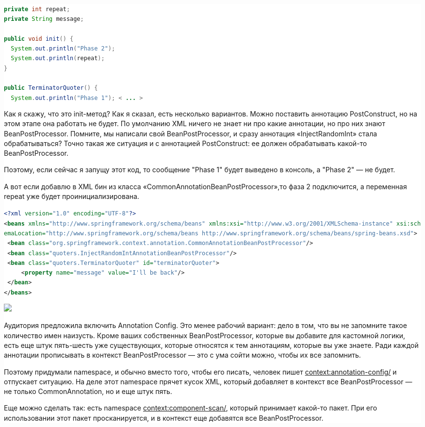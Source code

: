 ```java
private int repeat;
private String message;

public void init() {
  System.out.println("Phase 2");
  System.out.println(repeat);
}

public TerminatorQuoter() {
  System.out.println("Phase 1"); < ... > 
```


Как я скажу, что это init-метод? Как я сказал, есть несколько вариантов. Можно поставить аннотацию PostConstruct, но на этом этапе она работать не будет. По умолчанию XML ничего не знает ни про какие аннотации, но про них знают BeanPostProcessor. Помните, мы написали свой BeanPostProcessor, и сразу аннотация «InjectRandomInt» стала обрабатываться? Точно такая же ситуация и с аннотацией PostConstruct: ее должен обрабатывать какой-то BeanPostProcessor.

Поэтому, если сейчас я запущу этот код, то сообщение "Phase 1" будет выведено в консоль, а "Phase 2" — не будет.

А вот если добавлю в XML бин из класса «CommonAnnotationBeanPostProcessor»,то фаза 2 подключится, а переменная repeat уже будет проинициализирована.

   ```xml
<?xml version="1.0" encoding="UTF-8"?>
<beans xmlns="http://www.springframework.org/schema/beans" xmlns:xsi="http://www.w3.org/2001/XMLSchema-instance" xsi:schemaLocation="http://www.springframework.org/schema/beans http://www.springframework.org/schema/beans/spring-beans.xsd">
    <bean class="org.springframework.context.annotation.CommonAnnotationBeanPostProcessor"/>
    <bean class="quoters.InjectRandomIntAnnotationBeanPostProcessor"/>
    <bean class="quoters.TerminatorQuoter" id="terminatorQuoter">
        <property name="message" value="I'll be back"/>
    </bean>
</beans>
```

![](https://habrastorage.org/r/w1560/webt/wq/xk/m1/wqxkm1yirsysakpdrcrtwowisko.png)

Аудитория предложила включить Annotation Config. Это менее рабочий вариант: дело в том, что вы не запомните такое количество имен наизусть. Кроме ваших собственных BeanPostProcessor, которые вы добавите для кастомной логики, есть еще штук пять-шесть уже существующих, которые относятся к тем аннотациям, которые вы уже знаете. Ради каждой аннотации прописывать в контекст BeanPostProcessor — это с ума сойти можно, чтобы их все запомнить.

Поэтому придумали namespace, и обычно вместо того, чтобы его писать, человек пишет [context:annotation-config/](https://context:annotation-config/) и отпускает ситуацию. На деле этот namespace прячет кусок XML, который добавляет в контекст все BeanPostProcessor — не только CommonAnnotation, но и еще штук пять.

Еще можно сделать так: есть namespace [context:component-scan/](https://context:component-scan/), который принимает какой-то пакет. При его использовании этот пакет просканируется, и в контекст еще добавятся все BeanPostProcessor.
